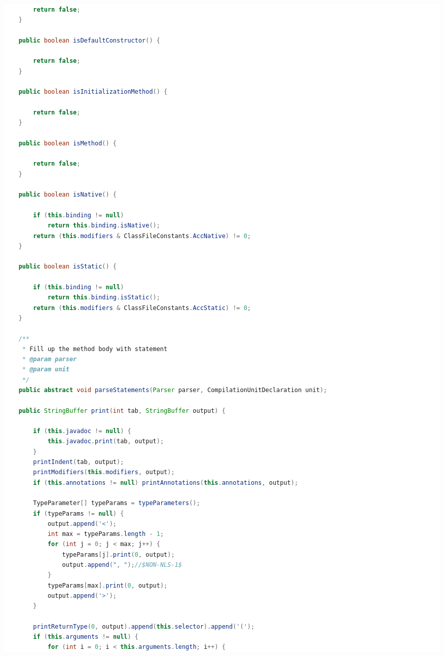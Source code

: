 ```java
		return false;
	}

	public boolean isDefaultConstructor() {

		return false;
	}

	public boolean isInitializationMethod() {

		return false;
	}

	public boolean isMethod() {

		return false;
	}

	public boolean isNative() {

		if (this.binding != null)
			return this.binding.isNative();
		return (this.modifiers & ClassFileConstants.AccNative) != 0;
	}

	public boolean isStatic() {

		if (this.binding != null)
			return this.binding.isStatic();
		return (this.modifiers & ClassFileConstants.AccStatic) != 0;
	}

	/**
	 * Fill up the method body with statement
	 * @param parser
	 * @param unit
	 */
	public abstract void parseStatements(Parser parser, CompilationUnitDeclaration unit);

	public StringBuffer print(int tab, StringBuffer output) {

		if (this.javadoc != null) {
			this.javadoc.print(tab, output);
		}
		printIndent(tab, output);
		printModifiers(this.modifiers, output);
		if (this.annotations != null) printAnnotations(this.annotations, output);

		TypeParameter[] typeParams = typeParameters();
		if (typeParams != null) {
			output.append('<');
			int max = typeParams.length - 1;
			for (int j = 0; j < max; j++) {
				typeParams[j].print(0, output);
				output.append(", ");//$NON-NLS-1$
			}
			typeParams[max].print(0, output);
			output.append('>');
		}

		printReturnType(0, output).append(this.selector).append('(');
		if (this.arguments != null) {
			for (int i = 0; i < this.arguments.length; i++) {
```